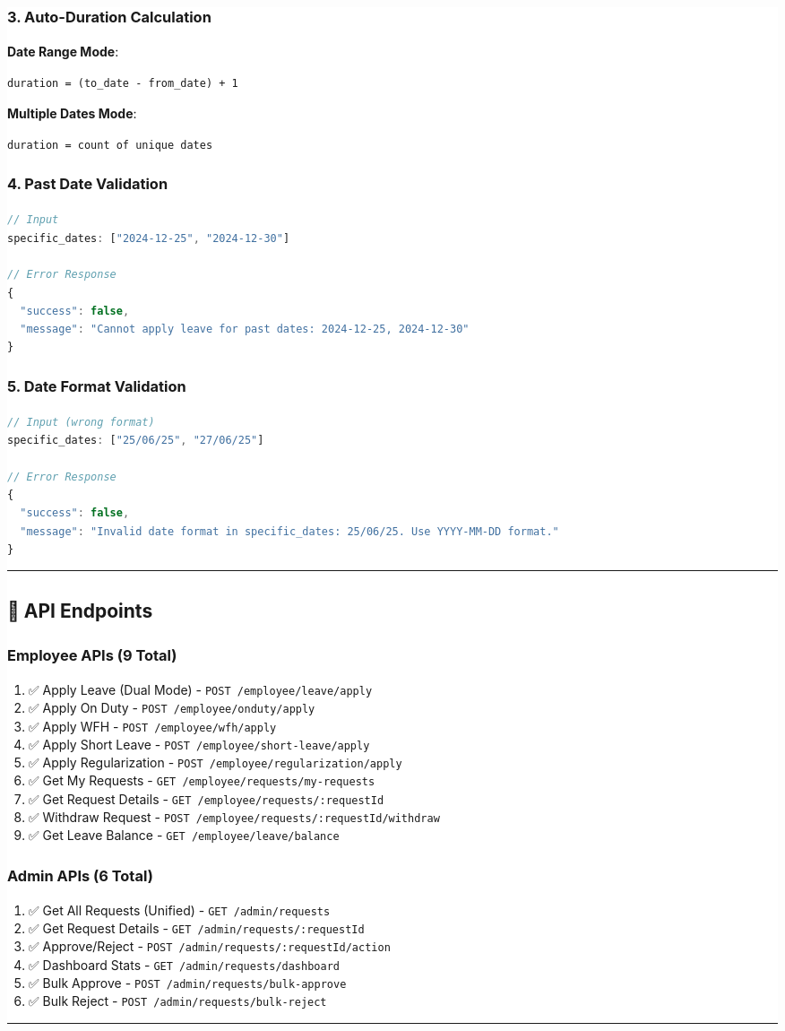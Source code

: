 ### 3. Auto-Duration Calculation

**Date Range Mode**:
```
duration = (to_date - from_date) + 1
```

**Multiple Dates Mode**:
```
duration = count of unique dates
```

### 4. Past Date Validation
```javascript
// Input
specific_dates: ["2024-12-25", "2024-12-30"]

// Error Response
{
  "success": false,
  "message": "Cannot apply leave for past dates: 2024-12-25, 2024-12-30"
}
```

### 5. Date Format Validation
```javascript
// Input (wrong format)
specific_dates: ["25/06/25", "27/06/25"]

// Error Response
{
  "success": false,
  "message": "Invalid date format in specific_dates: 25/06/25. Use YYYY-MM-DD format."
}
```

---

## 🚀 API Endpoints

### Employee APIs (9 Total)
1. ✅ Apply Leave (Dual Mode) - `POST /employee/leave/apply`
2. ✅ Apply On Duty - `POST /employee/onduty/apply`
3. ✅ Apply WFH - `POST /employee/wfh/apply`
4. ✅ Apply Short Leave - `POST /employee/short-leave/apply`
5. ✅ Apply Regularization - `POST /employee/regularization/apply`
6. ✅ Get My Requests - `GET /employee/requests/my-requests`
7. ✅ Get Request Details - `GET /employee/requests/:requestId`
8. ✅ Withdraw Request - `POST /employee/requests/:requestId/withdraw`
9. ✅ Get Leave Balance - `GET /employee/leave/balance`

### Admin APIs (6 Total)
1. ✅ Get All Requests (Unified) - `GET /admin/requests`
2. ✅ Get Request Details - `GET /admin/requests/:requestId`
3. ✅ Approve/Reject - `POST /admin/requests/:requestId/action`
4. ✅ Dashboard Stats - `GET /admin/requests/dashboard`
5. ✅ Bulk Approve - `POST /admin/requests/bulk-approve`
6. ✅ Bulk Reject - `POST /admin/requests/bulk-reject`

---